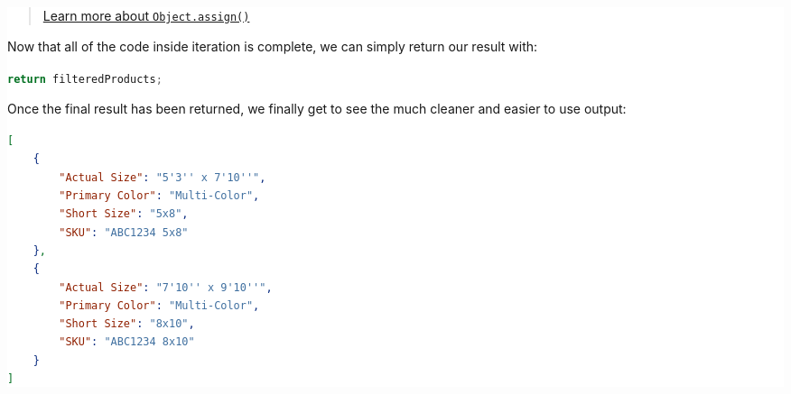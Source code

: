 > [Learn more about `Object.assign()`](https://developer.mozilla.org/en-US/docs/Web/JavaScript/Reference/Global_Objects/Object/assign)

Now that all of the code inside iteration is complete, we can simply return our result with:
```js
return filteredProducts;
```
Once the final result has been returned, we finally get to see the much cleaner and easier to use output:

```json
[
	{
		"Actual Size": "5'3'' x 7'10''",
		"Primary Color": "Multi-Color",
		"Short Size": "5x8",
		"SKU": "ABC1234 5x8"
	},
	{
		"Actual Size": "7'10'' x 9'10''",
		"Primary Color": "Multi-Color",
		"Short Size": "8x10",
		"SKU": "ABC1234 8x10"
	}
]
```
